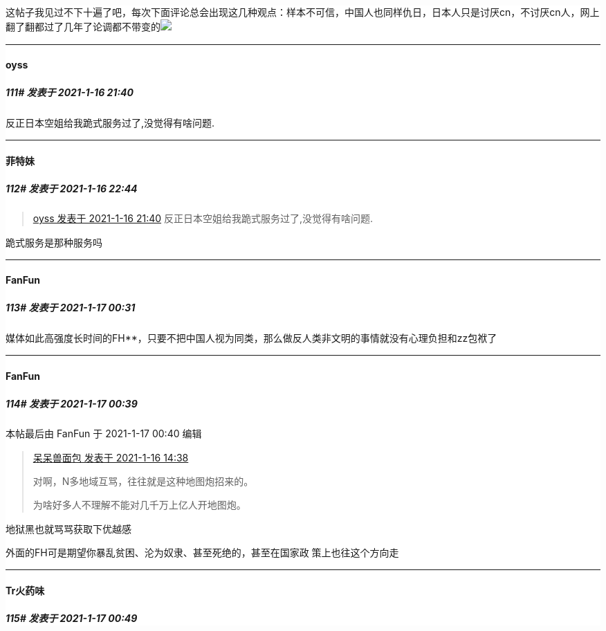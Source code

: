 
这帖子我见过不下十遍了吧，每次下面评论总会出现这几种观点：样本不可信，中国人也同样仇日，日本人只是讨厌cn，不讨厌cn人，网上翻了翻都过了几年了论调都不带变的<img src="https://static.saraba1st.com/image/smiley/face2017/067.png" referrerpolicy="no-referrer">


-----

####  oyss  
##### 111#       发表于 2021-1-16 21:40


反正日本空姐给我跪式服务过了,没觉得有啥问题.


-----

####  菲特妹  
##### 112#       发表于 2021-1-16 22:44


<blockquote><a href="httphttps://bbs.saraba1st.com/2b/forum.php?mod=redirect&amp;goto=findpost&amp;pid=50056453&amp;ptid=1983114" target="_blank">oyss 发表于 2021-1-16 21:40</a>
反正日本空姐给我跪式服务过了,没觉得有啥问题.</blockquote>
跪式服务是那种服务吗


-----

####  FanFun  
##### 113#       发表于 2021-1-17 00:31


媒体如此高强度长时间的FH**，只要不把中国人视为同类，那么做反人类非文明的事情就没有心理负担和zz包袱了


-----

####  FanFun  
##### 114#       发表于 2021-1-17 00:39


 本帖最后由 FanFun 于 2021-1-17 00:40 编辑 
<blockquote><a href="httphttps://bbs.saraba1st.com/2b/forum.php?mod=redirect&amp;goto=findpost&amp;pid=50052188&amp;ptid=1983114" target="_blank">呆呆兽面包 发表于 2021-1-16 14:38</a>

对啊，N多地域互骂，往往就是这种地图炮招来的。


为啥好多人不理解不能对几千万上亿人开地图炮。</blockquote>
地狱黑也就骂骂获取下优越感

外面的FH可是期望你暴乱贫困、沦为奴隶、甚至死绝的，甚至在国家政 策上也往这个方向走


-----

####  Tr火药味  
##### 115#       发表于 2021-1-17 00:49

